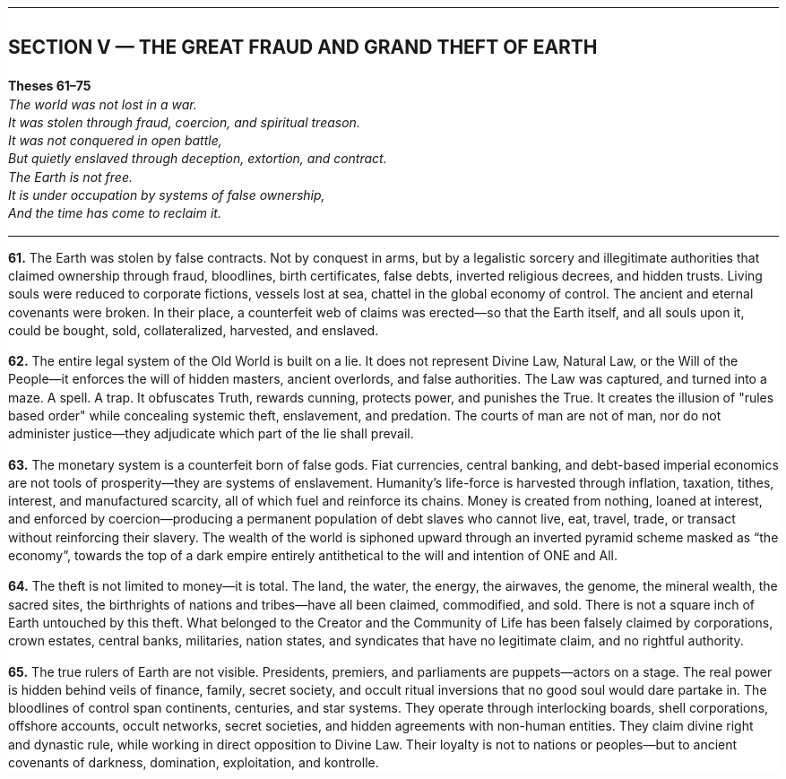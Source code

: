 ____

## **SECTION V — THE GREAT FRAUD AND GRAND THEFT OF EARTH**

**Theses 61–75**  
_The world was not lost in a war.  
It was stolen through fraud, coercion, and spiritual treason.  
It was not conquered in open battle,  
But quietly enslaved through deception, extortion, and contract.  
The Earth is not free.  
It is under occupation by systems of false ownership,  
And the time has come to reclaim it._

---

**61.** The Earth was stolen by false contracts. Not by conquest in arms, but by a legalistic sorcery and illegitimate authorities that claimed ownership through fraud, bloodlines, birth certificates, false debts, inverted religious decrees, and hidden trusts. Living souls were reduced to corporate fictions, vessels lost at sea, chattel in the global economy of control. The ancient and eternal covenants were broken. In their place, a counterfeit web of claims was erected—so that the Earth itself, and all souls upon it, could be bought, sold, collateralized, harvested, and enslaved. 

**62.** The entire legal system of the Old World is built on a lie. It does not represent Divine Law, Natural Law, or the Will of the People—it enforces the will of hidden masters, ancient overlords, and false authorities. The Law was captured, and turned into a maze. A spell. A trap. It obfuscates Truth, rewards cunning, protects power, and punishes the True. It creates the illusion of "rules based order" while concealing systemic theft, enslavement, and predation. The courts of man are not of man, nor do not administer justice—they adjudicate which part of the lie shall prevail.

**63.** The monetary system is a counterfeit born of false gods. Fiat currencies, central banking, and debt-based imperial economics are not tools of prosperity—they are systems of enslavement. Humanity’s life-force is harvested through inflation, taxation, tithes, interest, and manufactured scarcity, all of which fuel and reinforce its chains. Money is created from nothing, loaned at interest, and enforced by coercion—producing a permanent population of debt slaves who cannot live, eat, travel, trade, or transact without reinforcing their slavery. The wealth of the world is siphoned upward through an inverted pyramid scheme masked as “the economy”, towards the top of a dark empire entirely antithetical to the will and intention of ONE and All. 

**64.** The theft is not limited to money—it is total. The land, the water, the energy, the airwaves, the genome, the mineral wealth, the sacred sites, the birthrights of nations and tribes—have all been claimed, commodified, and sold. There is not a square inch of Earth untouched by this theft. What belonged to the Creator and the Community of Life has been falsely claimed by corporations, crown estates, central banks, militaries, nation states, and syndicates that have no legitimate claim, and no rightful authority.

**65.** The true rulers of Earth are not visible. Presidents, premiers, and parliaments are puppets—actors on a stage. The real power is hidden behind veils of finance, family, secret society, and occult ritual inversions that no good soul would dare partake in. The bloodlines of control span continents, centuries, and star systems. They operate through interlocking boards, shell corporations, offshore accounts, occult networks, secret societies, and hidden agreements with non-human entities. They claim divine right and dynastic rule, while working in direct opposition to Divine Law. Their loyalty is not to nations or peoples—but to ancient covenants of darkness, domination, exploitation, and kontrolle. 
